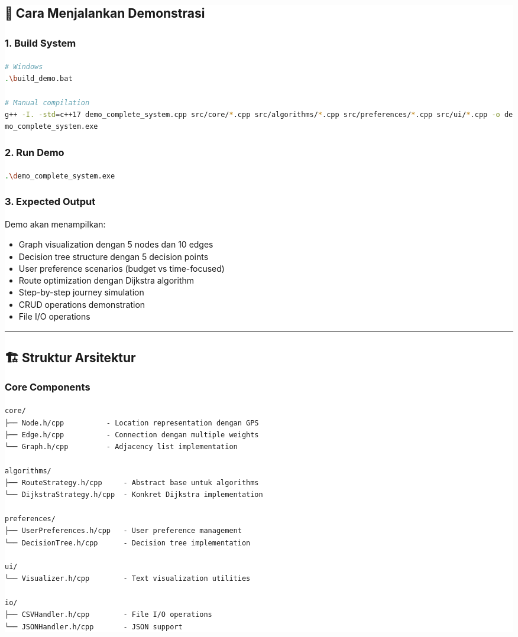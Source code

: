 
## 🚀 Cara Menjalankan Demonstrasi

### 1. Build System
```bash
# Windows
.\build_demo.bat

# Manual compilation
g++ -I. -std=c++17 demo_complete_system.cpp src/core/*.cpp src/algorithms/*.cpp src/preferences/*.cpp src/ui/*.cpp -o demo_complete_system.exe
```

### 2. Run Demo
```bash
.\demo_complete_system.exe
```

### 3. Expected Output
Demo akan menampilkan:
- Graph visualization dengan 5 nodes dan 10 edges
- Decision tree structure dengan 5 decision points
- User preference scenarios (budget vs time-focused)
- Route optimization dengan Dijkstra algorithm
- Step-by-step journey simulation
- CRUD operations demonstration
- File I/O operations

---

## 🏗️ Struktur Arsitektur

### Core Components
```
core/
├── Node.h/cpp          - Location representation dengan GPS
├── Edge.h/cpp          - Connection dengan multiple weights
└── Graph.h/cpp         - Adjacency list implementation

algorithms/
├── RouteStrategy.h/cpp     - Abstract base untuk algorithms
└── DijkstraStrategy.h/cpp  - Konkret Dijkstra implementation

preferences/
├── UserPreferences.h/cpp   - User preference management
└── DecisionTree.h/cpp      - Decision tree implementation

ui/
└── Visualizer.h/cpp        - Text visualization utilities

io/
├── CSVHandler.h/cpp        - File I/O operations
└── JSONHandler.h/cpp       - JSON support
```
